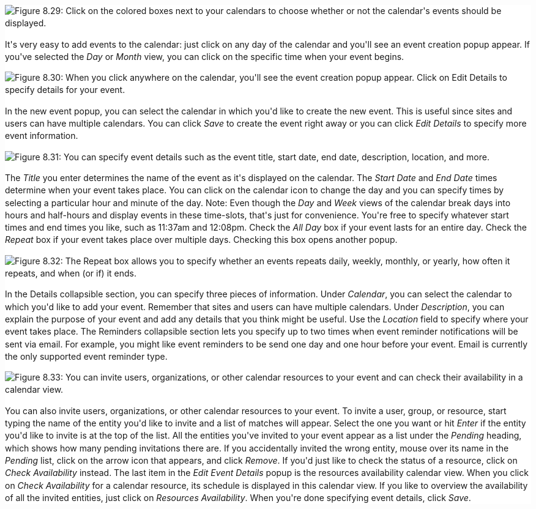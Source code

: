 ![Figure 8.29: Click on the colored boxes next to your calendars to choose
whether or not the calendar's events should be
displayed.](../../images/new-calendar-toggles.png)

It's very easy to add events to the calendar: just click on any day of the
calendar and you'll see an event creation popup appear. If you've selected the
*Day* or *Month* view, you can click on the specific time when your event
begins.

![Figure 8.30: When you click anywhere on the calendar, you'll see the event
creation popup appear. Click on *Edit Details* to specify details for your
event.](../../images/new-calendar-event-popup.png)

In the new event popup, you can select the calendar in which you'd like to
create the new event. This is useful since sites and users can have multiple
calendars. You can click *Save* to create the event right away or you can click
*Edit Details* to specify more event information.

![Figure 8.31: You can specify event details such as the event title, start date,
end date, description, location, and
more.](../../images/new-calendar-event-details.png)

The *Title* you enter determines the name of the event as it's displayed on the
calendar. The *Start Date* and *End Date* times determine when your event takes
place. You can click on the calendar icon to change the day and you can specify
times by selecting a particular hour and minute of the day. Note: Even though
the *Day* and *Week* views of the calendar break days into hours and half-hours
and display events in these time-slots, that's just for convenience. You're free
to specify whatever start times and end times you like, such as 11:37am and
12:08pm. Check the *All Day* box if your event lasts for an entire day. Check
the *Repeat* box if your event takes place over multiple days. Checking this box
opens another popup.

![Figure 8.32: The *Repeat* box allows you to specify whether an events repeats
daily, weekly, monthly, or yearly, how often it repeats, and when (or if) it
ends.](../../images/new-calendar-event-repeat.png)

In the Details collapsible section, you can specify three pieces of information.
Under *Calendar*, you can select the calendar to which you'd like to add your
event. Remember that sites and users can have multiple calendars. Under
*Description*, you can explain the purpose of your event and add any details
that you think might be useful. Use the *Location* field to specify where your
event takes place. The Reminders collapsible section lets you specify up to two
times when event reminder notifications will be sent via email. For example, you
might like event reminders to be send one day and one hour before your event.
Email is currently the only supported event reminder type.

![Figure 8.33: You can invite users, organizations, or other calendar resources
to your event and can check their availability in a calendar
view.](../../images/new-calendar-event-invitations.png)

You can also invite users, organizations, or other calendar resources to your
event. To invite a user, group, or resource, start typing the name of the entity
you'd like to invite and a list of matches will appear. Select the one you want
or hit *Enter* if the entity you'd like to invite is at the top of the list. All
the entities you've invited to your event appear as a list under the *Pending*
heading, which shows how many pending invitations there are. If you accidentally
invited the wrong entity, mouse over its name in the *Pending* list, click on
the arrow icon that appears, and click *Remove*. If you'd just like to check the
status of a resource, click on *Check Availability* instead. The last item in
the *Edit Event Details* popup is the resources availability calendar view. When
you click on *Check Availability* for a calendar resource, its schedule is
displayed in this calendar view. If you like to overview the availability of all
the invited entities, just click on *Resources Availability*. When you're done
specifying event details, click *Save*.